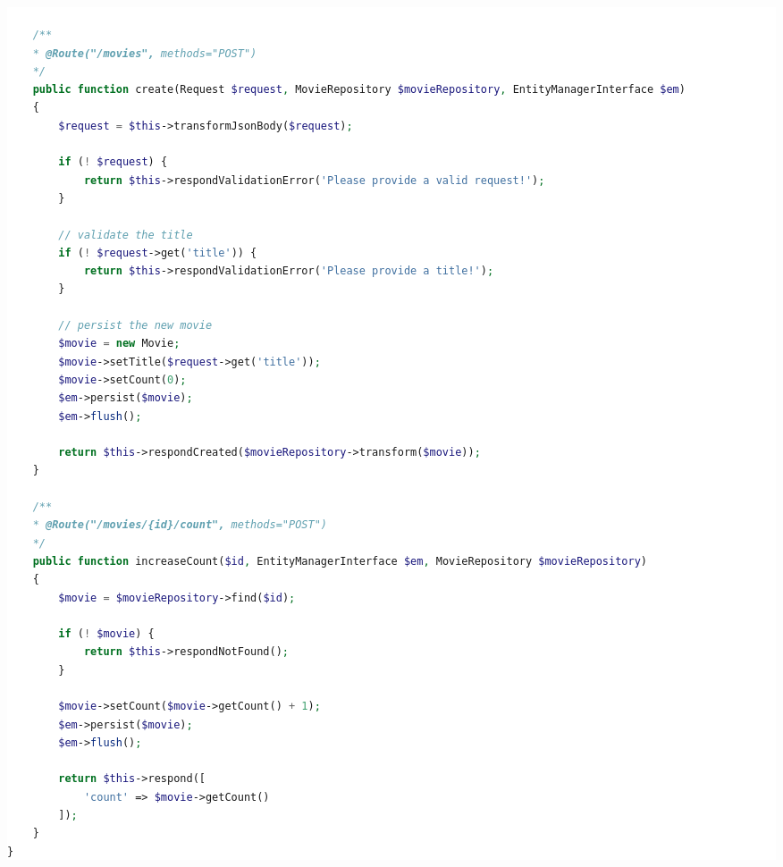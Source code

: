 ```php

    /**
    * @Route("/movies", methods="POST")
    */
    public function create(Request $request, MovieRepository $movieRepository, EntityManagerInterface $em)
    {
        $request = $this->transformJsonBody($request);

        if (! $request) {
            return $this->respondValidationError('Please provide a valid request!');
        }

        // validate the title
        if (! $request->get('title')) {
            return $this->respondValidationError('Please provide a title!');
        }

        // persist the new movie
        $movie = new Movie;
        $movie->setTitle($request->get('title'));
        $movie->setCount(0);
        $em->persist($movie);
        $em->flush();

        return $this->respondCreated($movieRepository->transform($movie));
    }

    /**
    * @Route("/movies/{id}/count", methods="POST")
    */
    public function increaseCount($id, EntityManagerInterface $em, MovieRepository $movieRepository)
    {
        $movie = $movieRepository->find($id);

        if (! $movie) {
            return $this->respondNotFound();
        }

        $movie->setCount($movie->getCount() + 1);
        $em->persist($movie);
        $em->flush();

        return $this->respond([
            'count' => $movie->getCount()
        ]);
    }
}
```
